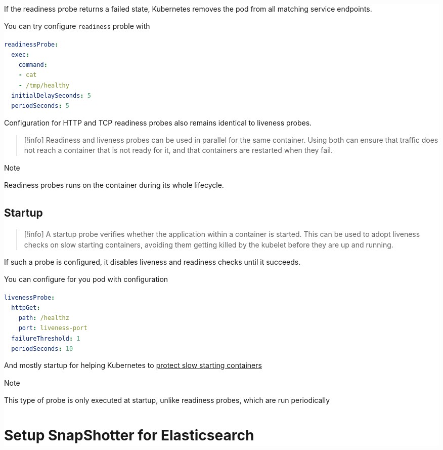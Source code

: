 If the readiness probe returns a failed state, Kubernetes removes the pod from all matching service endpoints.

You can try configure `readiness` proble with

```yaml
readinessProbe:
  exec:
    command:
    - cat
    - /tmp/healthy
  initialDelaySeconds: 5
  periodSeconds: 5
```

Configuration for HTTP and TCP readiness probes also remains identical to liveness probes.

>[!info]
>Readiness and liveness probes can be used in parallel for the same container. Using both can ensure that traffic does not reach a container that is not ready for it, and that containers are restarted when they fail.

>[!note]
>Readiness probes runs on the container during its whole lifecycle.

## Startup

>[!info]
>A startup probe verifies whether the application within a container is started. This can be used to adopt liveness checks on slow starting containers, avoiding them getting killed by the kubelet before they are up and running.

If such a probe is configured, it disables liveness and readiness checks until it succeeds.

You can configure for you pod with configuration

```yaml
livenessProbe:
  httpGet:
    path: /healthz
    port: liveness-port
  failureThreshold: 1
  periodSeconds: 10
```

And mostly startup for helping Kubernetes to [protect slow starting containers](https://kubernetes.io/docs/tasks/configure-pod-container/configure-liveness-readiness-startup-probes/#define-startup-probes)

>[!note]
>This type of probe is only executed at startup, unlike readiness probes, which are run periodically

# Setup SnapShotter for Elasticsearch
